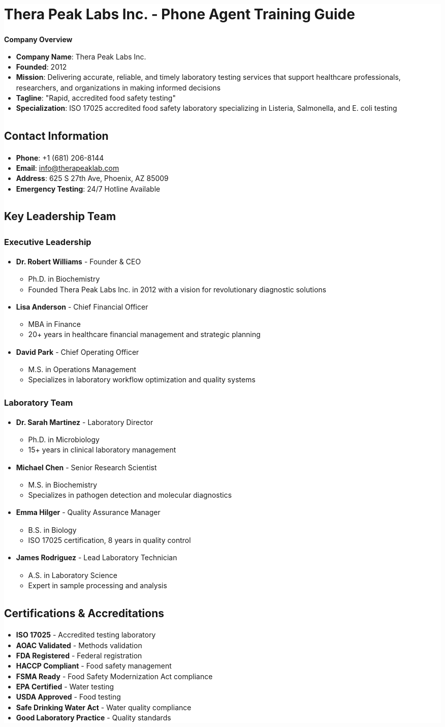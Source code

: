 # Thera Peak Labs Inc. - Phone Agent Training Guide

**Company Overview**
- **Company Name**: Thera Peak Labs Inc.
- **Founded**: 2012
- **Mission**: Delivering accurate, reliable, and timely laboratory testing services that support healthcare professionals, researchers, and organizations in making informed decisions
- **Tagline**: "Rapid, accredited food safety testing"
- **Specialization**: ISO 17025 accredited food safety laboratory specializing in Listeria, Salmonella, and E. coli testing

## Contact Information
- **Phone**: +1 (681) 206-8144
- **Email**: info@therapeaklab.com
- **Address**: 625 S 27th Ave, Phoenix, AZ 85009
- **Emergency Testing**: 24/7 Hotline Available

## Key Leadership Team

### Executive Leadership
- **Dr. Robert Williams** - Founder & CEO
  - Ph.D. in Biochemistry
  - Founded Thera Peak Labs Inc. in 2012 with a vision for revolutionary diagnostic solutions

- **Lisa Anderson** - Chief Financial Officer
  - MBA in Finance
  - 20+ years in healthcare financial management and strategic planning

- **David Park** - Chief Operating Officer
  - M.S. in Operations Management
  - Specializes in laboratory workflow optimization and quality systems

### Laboratory Team
- **Dr. Sarah Martinez** - Laboratory Director
  - Ph.D. in Microbiology
  - 15+ years in clinical laboratory management

- **Michael Chen** - Senior Research Scientist
  - M.S. in Biochemistry
  - Specializes in pathogen detection and molecular diagnostics

- **Emma Hilger** - Quality Assurance Manager
  - B.S. in Biology
  - ISO 17025 certification, 8 years in quality control

- **James Rodriguez** - Lead Laboratory Technician
  - A.S. in Laboratory Science
  - Expert in sample processing and analysis

## Certifications & Accreditations
- **ISO 17025** - Accredited testing laboratory
- **AOAC Validated** - Methods validation
- **FDA Registered** - Federal registration
- **HACCP Compliant** - Food safety management
- **FSMA Ready** - Food Safety Modernization Act compliance
- **EPA Certified** - Water testing
- **USDA Approved** - Food testing
- **Safe Drinking Water Act** - Water quality compliance
- **Good Laboratory Practice** - Quality standards
